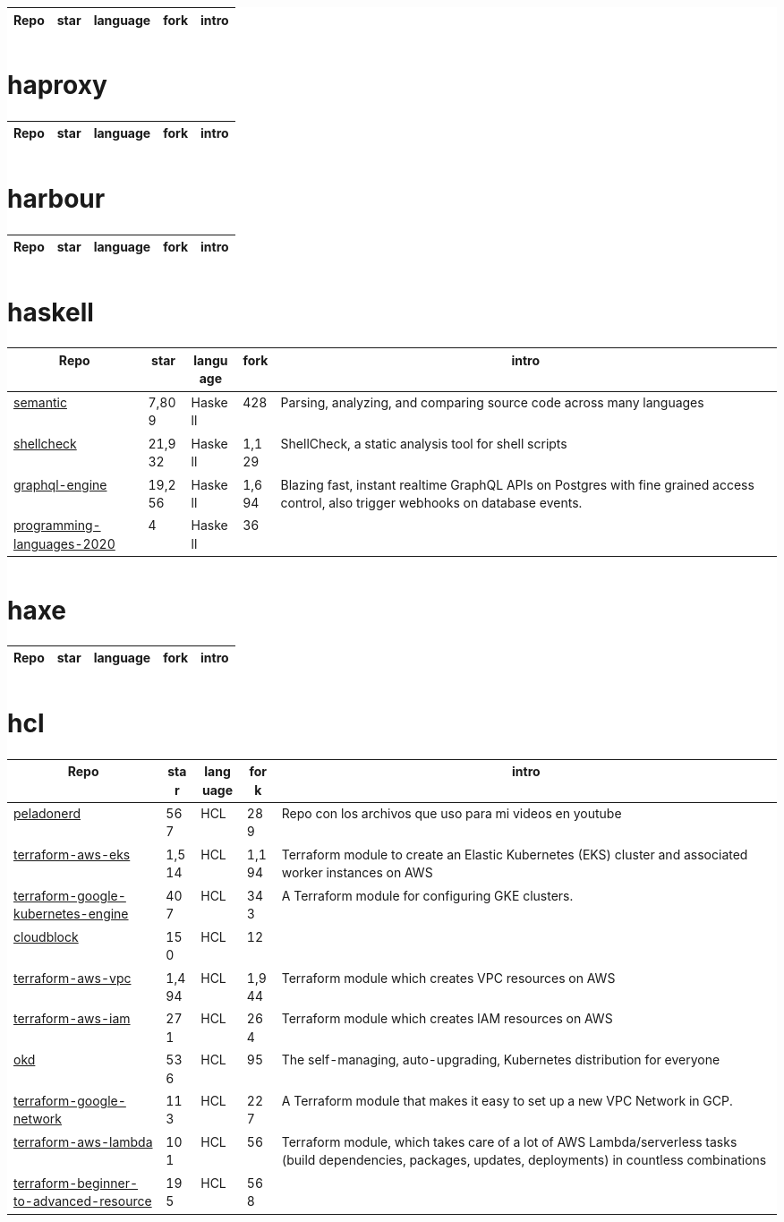 Repo|star|language|fork|intro
-|-|-|-|-



# haproxy

Repo|star|language|fork|intro
-|-|-|-|-



# harbour

Repo|star|language|fork|intro
-|-|-|-|-



# haskell

Repo|star|language|fork|intro
-|-|-|-|-
[semantic](https://github.com/github/semantic)|7,809|Haskell|428|Parsing, analyzing, and comparing source code across many languages
[shellcheck](https://github.com/koalaman/shellcheck)|21,932|Haskell|1,129|ShellCheck, a static analysis tool for shell scripts
[graphql-engine](https://github.com/hasura/graphql-engine)|19,256|Haskell|1,694|Blazing fast, instant realtime GraphQL APIs on Postgres with fine grained access control, also trigger webhooks on database events.
[programming-languages-2020](https://github.com/alexhkurz/programming-languages-2020)|4|Haskell|36|


# haxe

Repo|star|language|fork|intro
-|-|-|-|-



# hcl

Repo|star|language|fork|intro
-|-|-|-|-
[peladonerd](https://github.com/pablokbs/peladonerd)|567|HCL|289|Repo con los archivos que uso para mi videos en youtube
[terraform-aws-eks](https://github.com/terraform-aws-modules/terraform-aws-eks)|1,514|HCL|1,194|Terraform module to create an Elastic Kubernetes (EKS) cluster and associated worker instances on AWS
[terraform-google-kubernetes-engine](https://github.com/terraform-google-modules/terraform-google-kubernetes-engine)|407|HCL|343|A Terraform module for configuring GKE clusters.
[cloudblock](https://github.com/chadgeary/cloudblock)|150|HCL|12|
[terraform-aws-vpc](https://github.com/terraform-aws-modules/terraform-aws-vpc)|1,494|HCL|1,944|Terraform module which creates VPC resources on AWS
[terraform-aws-iam](https://github.com/terraform-aws-modules/terraform-aws-iam)|271|HCL|264|Terraform module which creates IAM resources on AWS
[okd](https://github.com/openshift/okd)|536|HCL|95|The self-managing, auto-upgrading, Kubernetes distribution for everyone
[terraform-google-network](https://github.com/terraform-google-modules/terraform-google-network)|113|HCL|227|A Terraform module that makes it easy to set up a new VPC Network in GCP.
[terraform-aws-lambda](https://github.com/terraform-aws-modules/terraform-aws-lambda)|101|HCL|56|Terraform module, which takes care of a lot of AWS Lambda/serverless tasks (build dependencies, packages, updates, deployments) in countless combinations
[terraform-beginner-to-advanced-resource](https://github.com/zealvora/terraform-beginner-to-advanced-resource)|195|HCL|568|